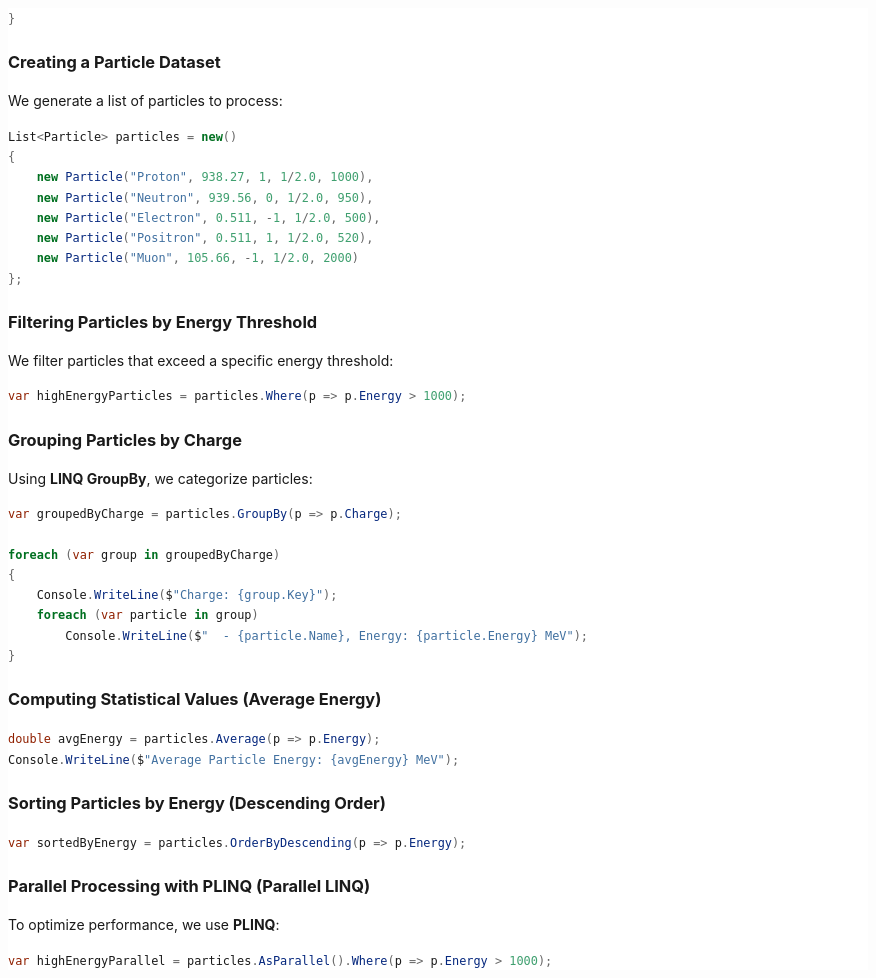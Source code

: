 ```csharp
}
```

### **Creating a Particle Dataset**
We generate a list of particles to process:

```csharp
List<Particle> particles = new()
{
    new Particle("Proton", 938.27, 1, 1/2.0, 1000),
    new Particle("Neutron", 939.56, 0, 1/2.0, 950),
    new Particle("Electron", 0.511, -1, 1/2.0, 500),
    new Particle("Positron", 0.511, 1, 1/2.0, 520),
    new Particle("Muon", 105.66, -1, 1/2.0, 2000)
};
```

### **Filtering Particles by Energy Threshold**
We filter particles that exceed a specific energy threshold:

```csharp
var highEnergyParticles = particles.Where(p => p.Energy > 1000);
```

### **Grouping Particles by Charge**
Using **LINQ GroupBy**, we categorize particles:

```csharp
var groupedByCharge = particles.GroupBy(p => p.Charge);

foreach (var group in groupedByCharge)
{
    Console.WriteLine($"Charge: {group.Key}");
    foreach (var particle in group)
        Console.WriteLine($"  - {particle.Name}, Energy: {particle.Energy} MeV");
}
```

### **Computing Statistical Values (Average Energy)**
```csharp
double avgEnergy = particles.Average(p => p.Energy);
Console.WriteLine($"Average Particle Energy: {avgEnergy} MeV");
```

### **Sorting Particles by Energy (Descending Order)**
```csharp
var sortedByEnergy = particles.OrderByDescending(p => p.Energy);
```

### **Parallel Processing with PLINQ (Parallel LINQ)**
To optimize performance, we use **PLINQ**:

```csharp
var highEnergyParallel = particles.AsParallel().Where(p => p.Energy > 1000);
```
